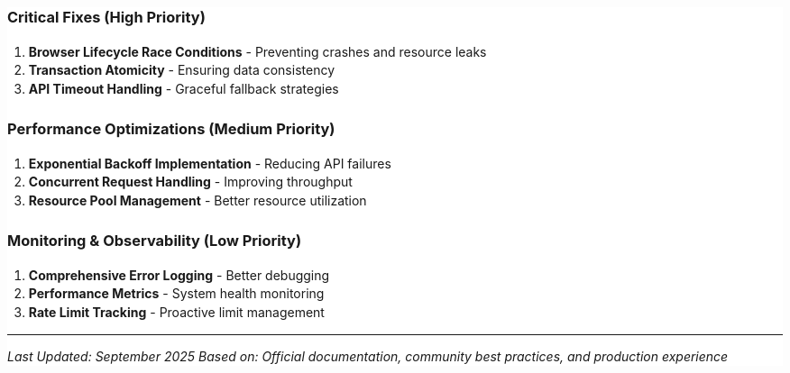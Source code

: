 ### Critical Fixes (High Priority)
1. **Browser Lifecycle Race Conditions** - Preventing crashes and resource leaks
2. **Transaction Atomicity** - Ensuring data consistency
3. **API Timeout Handling** - Graceful fallback strategies

### Performance Optimizations (Medium Priority)
1. **Exponential Backoff Implementation** - Reducing API failures
2. **Concurrent Request Handling** - Improving throughput
3. **Resource Pool Management** - Better resource utilization

### Monitoring & Observability (Low Priority)
1. **Comprehensive Error Logging** - Better debugging
2. **Performance Metrics** - System health monitoring
3. **Rate Limit Tracking** - Proactive limit management

---
*Last Updated: September 2025*
*Based on: Official documentation, community best practices, and production experience*